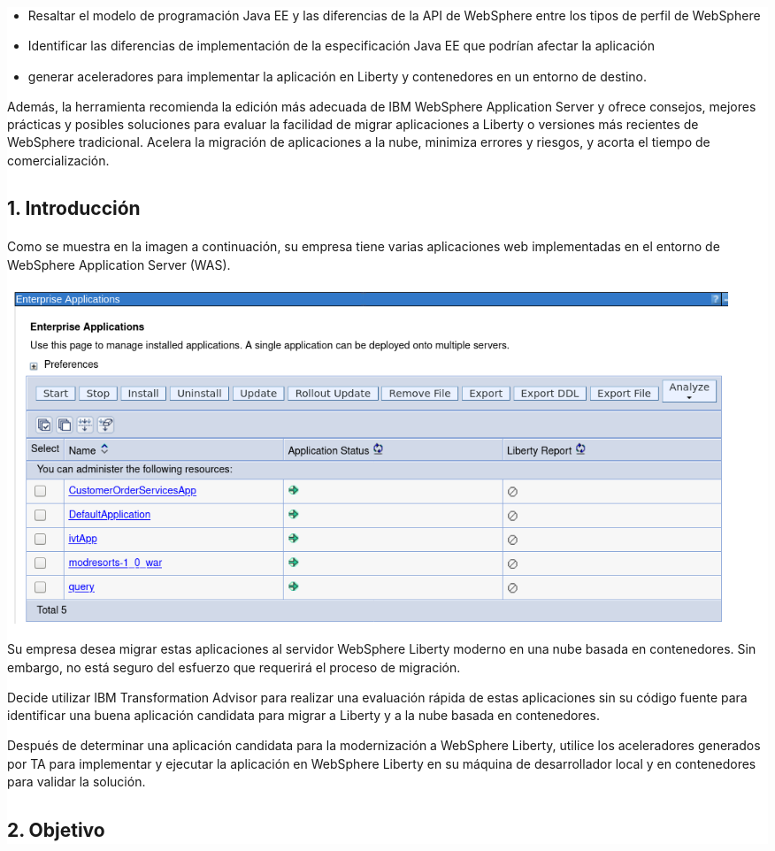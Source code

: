 - Resaltar el modelo de programación Java EE y las diferencias de la API de WebSphere entre los tipos de perfil de WebSphere

- Identificar las diferencias de implementación de la especificación Java EE que podrían afectar la aplicación

- generar aceleradores para implementar la aplicación en Liberty y contenedores en un entorno de destino.

Además, la herramienta recomienda la edición más adecuada de IBM WebSphere Application Server y ofrece consejos, mejores prácticas y posibles soluciones para evaluar la facilidad de migrar aplicaciones a Liberty o versiones más recientes de WebSphere tradicional. Acelera la migración de aplicaciones a la nube, minimiza errores y riesgos, y acorta el tiempo de comercialización.

## 1. Introducción

Como se muestra en la imagen a continuación, su empresa tiene varias aplicaciones web implementadas en el entorno de WebSphere Application Server (WAS).

<kbd><img src="./../images/media/image2.png" alt=""></kbd>

Su empresa desea migrar estas aplicaciones al servidor WebSphere Liberty moderno en una nube basada en contenedores. Sin embargo, no está seguro del esfuerzo que requerirá el proceso de migración.

Decide utilizar IBM Transformation Advisor para realizar una evaluación rápida de estas aplicaciones sin su código fuente para identificar una buena aplicación candidata para migrar a Liberty y a la nube basada en contenedores.

Después de determinar una aplicación candidata para la modernización a WebSphere Liberty, utilice los aceleradores generados por TA para implementar y ejecutar la aplicación en WebSphere Liberty en su máquina de desarrollador local y en contenedores para validar la solución.

## 2. Objetivo
